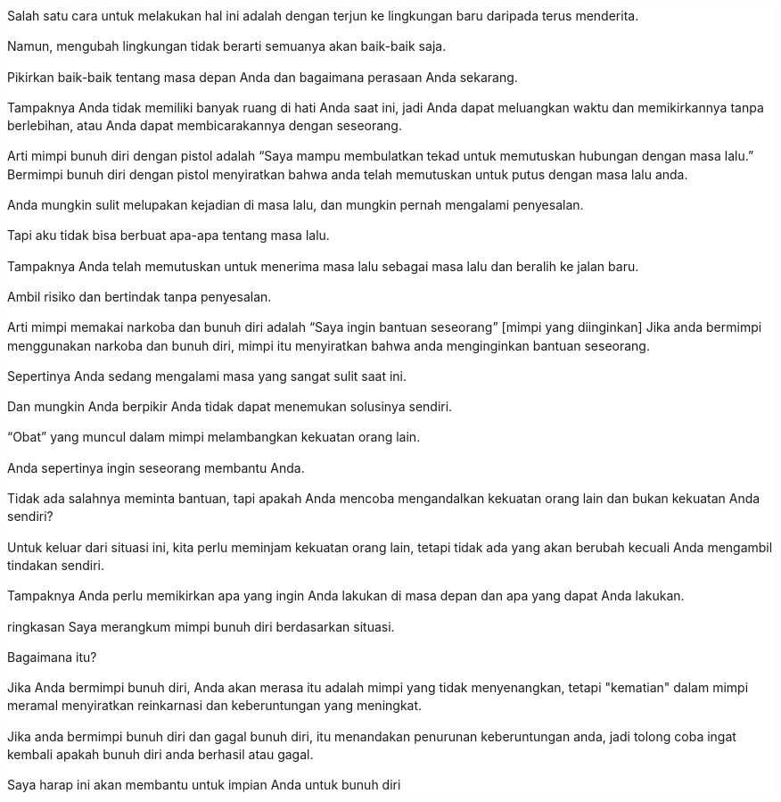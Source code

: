 Salah satu cara untuk melakukan hal ini adalah dengan terjun ke lingkungan baru daripada terus menderita.

Namun, mengubah lingkungan tidak berarti semuanya akan baik-baik saja.

Pikirkan baik-baik tentang masa depan Anda dan bagaimana perasaan Anda sekarang.

Tampaknya Anda tidak memiliki banyak ruang di hati Anda saat ini, jadi Anda dapat meluangkan waktu dan memikirkannya tanpa berlebihan, atau Anda dapat membicarakannya dengan seseorang.

Arti mimpi bunuh diri dengan pistol adalah “Saya mampu membulatkan tekad untuk memutuskan hubungan dengan masa lalu.”
Bermimpi bunuh diri dengan pistol menyiratkan bahwa anda telah memutuskan untuk putus dengan masa lalu anda.

Anda mungkin sulit melupakan kejadian di masa lalu, dan mungkin pernah mengalami penyesalan.

Tapi aku tidak bisa berbuat apa-apa tentang masa lalu.

Tampaknya Anda telah memutuskan untuk menerima masa lalu sebagai masa lalu dan beralih ke jalan baru.

Ambil risiko dan bertindak tanpa penyesalan.

Arti mimpi memakai narkoba dan bunuh diri adalah “Saya ingin bantuan seseorang” [mimpi yang diinginkan]
Jika anda bermimpi menggunakan narkoba dan bunuh diri, mimpi itu menyiratkan bahwa anda menginginkan bantuan seseorang.

Sepertinya Anda sedang mengalami masa yang sangat sulit saat ini.

Dan mungkin Anda berpikir Anda tidak dapat menemukan solusinya sendiri.

“Obat” yang muncul dalam mimpi melambangkan kekuatan orang lain.

Anda sepertinya ingin seseorang membantu Anda.

Tidak ada salahnya meminta bantuan, tapi apakah Anda mencoba mengandalkan kekuatan orang lain dan bukan kekuatan Anda sendiri?

Untuk keluar dari situasi ini, kita perlu meminjam kekuatan orang lain, tetapi tidak ada yang akan berubah kecuali Anda mengambil tindakan sendiri.

Tampaknya Anda perlu memikirkan apa yang ingin Anda lakukan di masa depan dan apa yang dapat Anda lakukan.

ringkasan
Saya merangkum mimpi bunuh diri berdasarkan situasi.

Bagaimana itu?

Jika Anda bermimpi bunuh diri, Anda akan merasa itu adalah mimpi yang tidak menyenangkan, tetapi "kematian" dalam mimpi meramal menyiratkan reinkarnasi dan keberuntungan yang meningkat.

Jika anda bermimpi bunuh diri dan gagal bunuh diri, itu menandakan penurunan keberuntungan anda, jadi tolong coba ingat kembali apakah bunuh diri anda berhasil atau gagal.

Saya harap ini akan membantu untuk impian Anda untuk bunuh diri
